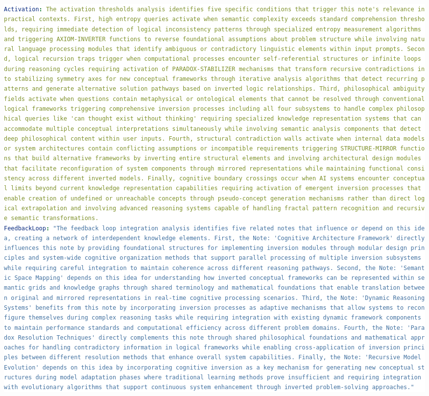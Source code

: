 ```yaml
Activation: The activation thresholds analysis identifies five specific conditions that trigger this note's relevance in practical contexts. First, high entropy queries activate when semantic complexity exceeds standard comprehension thresholds, requiring immediate detection of logical inconsistency patterns through specialized entropy measurement algorithms and triggering AXIOM-INVERTER functions to reverse foundational assumptions about problem structure while involving natural language processing modules that identify ambiguous or contradictory linguistic elements within input prompts. Second, logical recursion traps trigger when computational processes encounter self-referential structures or infinite loops during reasoning cycles requiring activation of PARADOX-STABILIZER mechanisms that transform recursive contradictions into stabilizing symmetry axes for new conceptual frameworks through iterative analysis algorithms that detect recurring patterns and generate alternative solution pathways based on inverted logic relationships. Third, philosophical ambiguity fields activate when questions contain metaphysical or ontological elements that cannot be resolved through conventional logical frameworks triggering comprehensive inversion processes including all four subsystems to handle complex philosophical queries like 'can thought exist without thinking' requiring specialized knowledge representation systems that can accommodate multiple conceptual interpretations simultaneously while involving semantic analysis components that detect deep philosophical content within user inputs. Fourth, structural contradiction walls activate when internal data models or system architectures contain conflicting assumptions or incompatible requirements triggering STRUCTURE-MIRROR functions that build alternative frameworks by inverting entire structural elements and involving architectural design modules that facilitate reconfiguration of system components through mirrored representations while maintaining functional consistency across different inverted models. Finally, cognitive boundary crossings occur when AI systems encounter conceptual limits beyond current knowledge representation capabilities requiring activation of emergent inversion processes that enable creation of undefined or unreachable concepts through pseudo-concept generation mechanisms rather than direct logical extrapolation and involving advanced reasoning systems capable of handling fractal pattern recognition and recursive semantic transformations.
FeedbackLoop: "The feedback loop integration analysis identifies five related notes that influence or depend on this idea, creating a network of interdependent knowledge elements. First, the Note: 'Cognitive Architecture Framework' directly influences this note by providing foundational structures for implementing inversion modules through modular design principles and system-wide cognitive organization methods that support parallel processing of multiple inversion subsystems while requiring careful integration to maintain coherence across different reasoning pathways. Second, the Note: 'Semantic Space Mapping' depends on this idea for understanding how inverted conceptual frameworks can be represented within semantic grids and knowledge graphs through shared terminology and mathematical foundations that enable translation between original and mirrored representations in real-time cognitive processing scenarios. Third, the Note: 'Dynamic Reasoning Systems' benefits from this note by incorporating inversion processes as adaptive mechanisms that allow systems to reconfigure themselves during complex reasoning tasks while requiring integration with existing dynamic framework components to maintain performance standards and computational efficiency across different problem domains. Fourth, the Note: 'Paradox Resolution Techniques' directly complements this note through shared philosophical foundations and mathematical approaches for handling contradictory information in logical frameworks while enabling cross-application of inversion principles between different resolution methods that enhance overall system capabilities. Finally, the Note: 'Recursive Model Evolution' depends on this idea by incorporating cognitive inversion as a key mechanism for generating new conceptual structures during model adaptation phases where traditional learning methods prove insufficient and requiring integration with evolutionary algorithms that support continuous system enhancement through inverted problem-solving approaches."
```